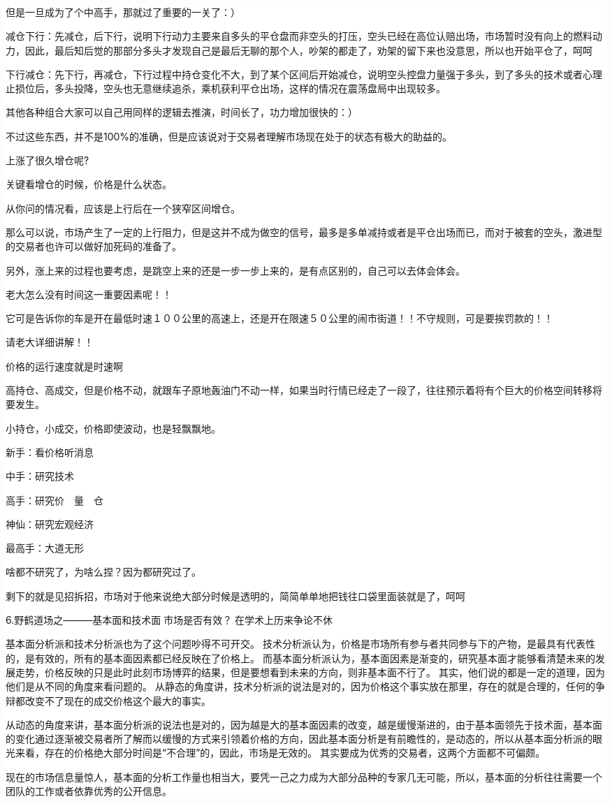但是一旦成为了个中高手，那就过了重要的一关了：）

减仓下行：先减仓，后下行，说明下行动力主要来自多头的平仓盘而非空头的打压，空头已经在高位认赔出场，市场暂时没有向上的燃料动力，因此，最后知后觉的那部分多头才发现自己是最后无聊的那个人，吵架的都走了，劝架的留下来也没意思，所以也开始平仓了，呵呵

下行减仓：先下行，再减仓，下行过程中持仓变化不大，到了某个区间后开始减仓，说明空头控盘力量强于多头，到了多头的技术或者心理止损位后，多头投降，空头也无意继续追杀，乘机获利平仓出场，这样的情况在震荡盘局中出现较多。

其他各种组合大家可以自己用同样的逻辑去推演，时间长了，功力增加很快的：）

不过这些东西，并不是100%的准确，但是应该说对于交易者理解市场现在处于的状态有极大的助益的。

上涨了很久增仓呢?

关键看增仓的时候，价格是什么状态。

从你问的情况看，应该是上行后在一个狭窄区间增仓。

那么可以说，市场产生了一定的上行阻力，但是这并不成为做空的信号，最多是多单减持或者是平仓出场而已，而对于被套的空头，激进型的交易者也许可以做好加死码的准备了。

另外，涨上来的过程也要考虑，是跳空上来的还是一步一步上来的，是有点区别的，自己可以去体会体会。

老大怎么没有时间这一重要因素呢！！

它可是告诉你的车是开在最低时速１００公里的高速上，还是开在限速５０公里的闹市街道！！不守规则，可是要挨罚款的！！

请老大详细讲解！！

价格的运行速度就是时速啊

高持仓、高成交，但是价格不动，就跟车子原地轰油门不动一样，如果当时行情已经走了一段了，往往预示着将有个巨大的价格空间转移将要发生。

小持仓，小成交，价格即使波动，也是轻飘飘地。

新手：看价格听消息

中手：研究技术

高手：研究价　量　仓

神仙：研究宏观经济

最高手：大道无形

啥都不研究了，为啥么捏？因为都研究过了。

剩下的就是见招拆招，市场对于他来说绝大部分时候是透明的，简简单单地把钱往口袋里面装就是了，呵呵

6.野鹤道场之———基本面和技术面
市场是否有效？
在学术上历来争论不休

基本面分析派和技术分析派也为了这个问题吵得不可开交。
技术分析派认为，价格是市场所有参与者共同参与下的产物，是最具有代表性的，是有效的，所有的基本面因素都已经反映在了价格上。
而基本面分析派认为，基本面因素是渐变的，研究基本面才能够看清楚未来的发展走势，价格反映的只是此时此刻市场博弈的结果，但是要想看到未来的方向，则非基本面不行了。
其实，他们说的都是一定的道理，因为他们是从不同的角度来看问题的。
从静态的角度讲，技术分析派的说法是对的，因为价格这个事实放在那里，存在的就是合理的，任何的争辩都改变不了现在的成交价格这个最大的事实。

从动态的角度来讲，基本面分析派的说法也是对的，因为越是大的基本面因素的改变，越是缓慢渐进的，由于基本面领先于技术面，基本面的变化通过逐渐被交易者所了解而以缓慢的方式来引领着价格的方向，因此基本面分析是有前瞻性的，是动态的，所以从基本面分析派的眼光来看，存在的价格绝大部分时间是“不合理”的，因此，市场是无效的。
其实要成为优秀的交易者，这两个方面都不可偏颇。

现在的市场信息量惊人，基本面的分析工作量也相当大，要凭一己之力成为大部分品种的专家几无可能，所以，基本面的分析往往需要一个团队的工作或者依靠优秀的公开信息。
